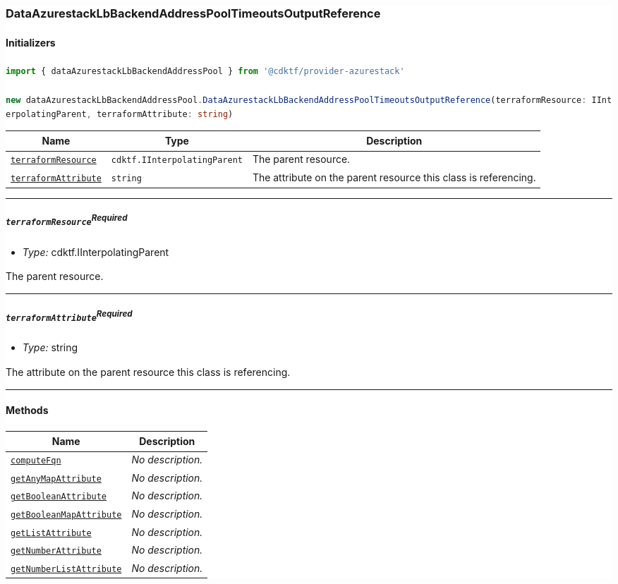 
### DataAzurestackLbBackendAddressPoolTimeoutsOutputReference <a name="DataAzurestackLbBackendAddressPoolTimeoutsOutputReference" id="@cdktf/provider-azurestack.dataAzurestackLbBackendAddressPool.DataAzurestackLbBackendAddressPoolTimeoutsOutputReference"></a>

#### Initializers <a name="Initializers" id="@cdktf/provider-azurestack.dataAzurestackLbBackendAddressPool.DataAzurestackLbBackendAddressPoolTimeoutsOutputReference.Initializer"></a>

```typescript
import { dataAzurestackLbBackendAddressPool } from '@cdktf/provider-azurestack'

new dataAzurestackLbBackendAddressPool.DataAzurestackLbBackendAddressPoolTimeoutsOutputReference(terraformResource: IInterpolatingParent, terraformAttribute: string)
```

| **Name** | **Type** | **Description** |
| --- | --- | --- |
| <code><a href="#@cdktf/provider-azurestack.dataAzurestackLbBackendAddressPool.DataAzurestackLbBackendAddressPoolTimeoutsOutputReference.Initializer.parameter.terraformResource">terraformResource</a></code> | <code>cdktf.IInterpolatingParent</code> | The parent resource. |
| <code><a href="#@cdktf/provider-azurestack.dataAzurestackLbBackendAddressPool.DataAzurestackLbBackendAddressPoolTimeoutsOutputReference.Initializer.parameter.terraformAttribute">terraformAttribute</a></code> | <code>string</code> | The attribute on the parent resource this class is referencing. |

---

##### `terraformResource`<sup>Required</sup> <a name="terraformResource" id="@cdktf/provider-azurestack.dataAzurestackLbBackendAddressPool.DataAzurestackLbBackendAddressPoolTimeoutsOutputReference.Initializer.parameter.terraformResource"></a>

- *Type:* cdktf.IInterpolatingParent

The parent resource.

---

##### `terraformAttribute`<sup>Required</sup> <a name="terraformAttribute" id="@cdktf/provider-azurestack.dataAzurestackLbBackendAddressPool.DataAzurestackLbBackendAddressPoolTimeoutsOutputReference.Initializer.parameter.terraformAttribute"></a>

- *Type:* string

The attribute on the parent resource this class is referencing.

---

#### Methods <a name="Methods" id="Methods"></a>

| **Name** | **Description** |
| --- | --- |
| <code><a href="#@cdktf/provider-azurestack.dataAzurestackLbBackendAddressPool.DataAzurestackLbBackendAddressPoolTimeoutsOutputReference.computeFqn">computeFqn</a></code> | *No description.* |
| <code><a href="#@cdktf/provider-azurestack.dataAzurestackLbBackendAddressPool.DataAzurestackLbBackendAddressPoolTimeoutsOutputReference.getAnyMapAttribute">getAnyMapAttribute</a></code> | *No description.* |
| <code><a href="#@cdktf/provider-azurestack.dataAzurestackLbBackendAddressPool.DataAzurestackLbBackendAddressPoolTimeoutsOutputReference.getBooleanAttribute">getBooleanAttribute</a></code> | *No description.* |
| <code><a href="#@cdktf/provider-azurestack.dataAzurestackLbBackendAddressPool.DataAzurestackLbBackendAddressPoolTimeoutsOutputReference.getBooleanMapAttribute">getBooleanMapAttribute</a></code> | *No description.* |
| <code><a href="#@cdktf/provider-azurestack.dataAzurestackLbBackendAddressPool.DataAzurestackLbBackendAddressPoolTimeoutsOutputReference.getListAttribute">getListAttribute</a></code> | *No description.* |
| <code><a href="#@cdktf/provider-azurestack.dataAzurestackLbBackendAddressPool.DataAzurestackLbBackendAddressPoolTimeoutsOutputReference.getNumberAttribute">getNumberAttribute</a></code> | *No description.* |
| <code><a href="#@cdktf/provider-azurestack.dataAzurestackLbBackendAddressPool.DataAzurestackLbBackendAddressPoolTimeoutsOutputReference.getNumberListAttribute">getNumberListAttribute</a></code> | *No description.* |